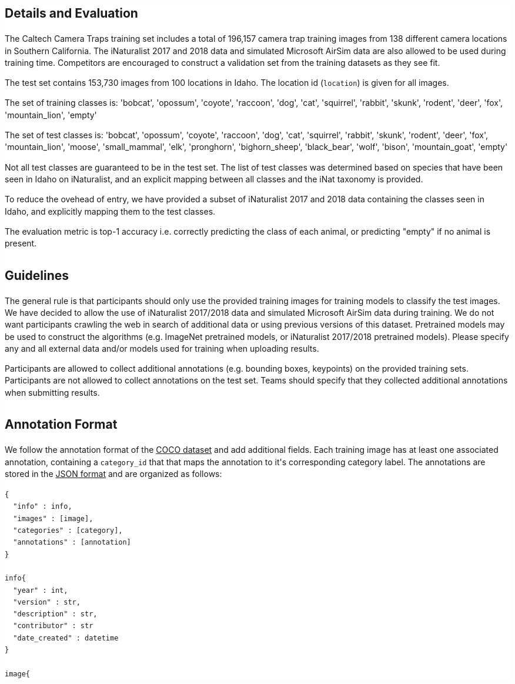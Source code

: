 
## Details and Evaluation

The Caltech Camera Traps training set includes a total of 196,157 camera trap training images from 138 different camera locations in Southern California. The iNaturalist 2017 and 2018 data and simulated Microsoft AirSim data are also allowed to be used during training time. Competitors are encouraged to construct a validation set from the training datasets as they see fit.

The test set contains 153,730 images from 100 locations in Idaho. The location id (`location`) is given for all images. 

The set of training classes is:
'bobcat', 'opossum', 'coyote', 'raccoon', 'dog', 'cat', 'squirrel', 'rabbit', 'skunk', 'rodent', 'deer', 'fox', 'mountain_lion', 'empty'

The set of test classes is:
'bobcat', 'opossum', 'coyote', 'raccoon', 'dog', 'cat', 'squirrel', 'rabbit', 'skunk', 'rodent', 'deer', 'fox', 'mountain_lion', 'moose', 'small_mammal', 'elk', 'pronghorn', 'bighorn_sheep', 'black_bear', 'wolf', 'bison', 'mountain_goat', 'empty'

Not all test classes are guaranteed to be in the test set.  The list of test classes was determined based on species that have been seen in Idaho on iNaturalist, and an explicit mapping between all classes and the iNat taxonomy is provided.

To reduce the ovehead of entry, we have provided a subset of iNaturalist 2017 and 2018 data containing the classes seen in Idaho, and explicitly mapping them to the test classes.

The evaluation metric is top-1 accuracy i.e. correctly predicting the class of each animal, or predicting "empty" if no animal is present.


## Guidelines

The general rule is that participants should only use the provided training images for training models to classify the test images. We have decided to allow the use of iNaturalist 2017/2018 data and simulated Microsoft AirSim data during training. We do not want participants crawling the web in search of additional data or using previous versions of this dataset. Pretrained models may be used to construct the algorithms (e.g. ImageNet pretrained models, or iNaturalist 2017/2018 pretrained models). Please specify any and all external data and/or models used for training when uploading results.

Participants are allowed to collect additional annotations (e.g. bounding boxes, keypoints) on the provided training sets. Participants are not allowed to collect annotations on the test set. Teams should specify that they collected additional annotations when submitting results.


## Annotation Format
We follow the annotation format of the [COCO dataset](http://mscoco.org/dataset/#download) and add additional fields. Each training image has at least one associated annotation, containing a `category_id` that that maps the annotation to it's corresponding category label. The annotations are stored in the [JSON format](http://www.json.org/) and are organized as follows:
```
{
  "info" : info,
  "images" : [image],
  "categories" : [category],
  "annotations" : [annotation]
}

info{
  "year" : int,
  "version" : str,
  "description" : str,
  "contributor" : str
  "date_created" : datetime
}

image{
```